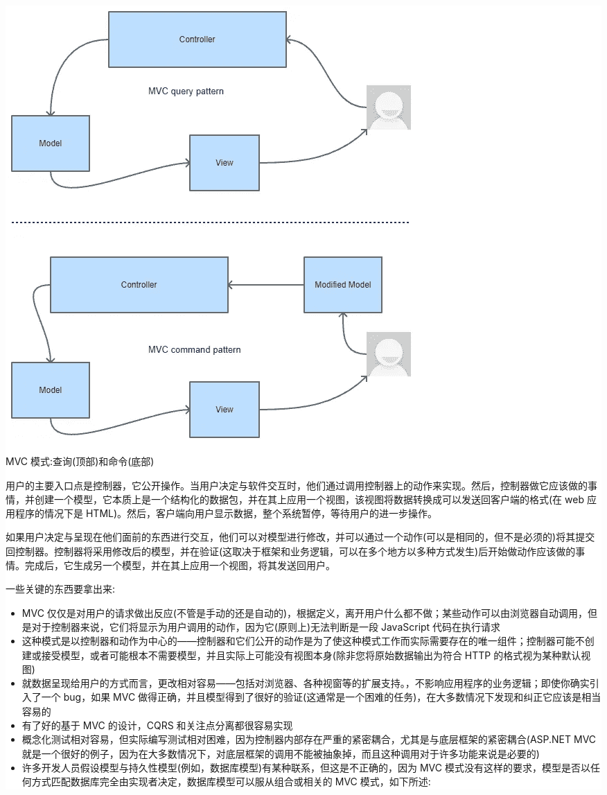 ![](img/807dd3177bf6676a112f4657fcbec9f0.png)

MVC 模式:查询(顶部)和命令(底部)

用户的主要入口点是控制器，它公开操作。当用户决定与软件交互时，他们通过调用控制器上的动作来实现。然后，控制器做它应该做的事情，并创建一个模型，它本质上是一个结构化的数据包，并在其上应用一个视图，该视图将数据转换成可以发送回客户端的格式(在 web 应用程序的情况下是 HTML)。然后，客户端向用户显示数据，整个系统暂停，等待用户的进一步操作。

如果用户决定与呈现在他们面前的东西进行交互，他们可以对模型进行修改，并可以通过一个动作(可以是相同的，但不是必须的)将其提交回控制器。控制器将采用修改后的模型，并在验证(这取决于框架和业务逻辑，可以在多个地方以多种方式发生)后开始做动作应该做的事情。完成后，它生成另一个模型，并在其上应用一个视图，将其发送回用户。

一些关键的东西要拿出来:

*   MVC 仅仅是对用户的请求做出反应(不管是手动的还是自动的)，根据定义，离开用户什么都不做；某些动作可以由浏览器自动调用，但是对于控制器来说，它们将显示为用户调用的动作，因为它(原则上)无法判断是一段 JavaScript 代码在执行请求
*   这种模式是以控制器和动作为中心的——控制器和它们公开的动作是为了使这种模式工作而实际需要存在的唯一组件；控制器可能不创建或接受模型，或者可能根本不需要模型，并且实际上可能没有视图本身(除非您将原始数据输出为符合 HTTP 的格式视为某种默认视图)
*   就数据呈现给用户的方式而言，更改相对容易——包括对浏览器、各种视窗等的扩展支持。，不影响应用程序的业务逻辑；即使你确实引入了一个 bug，如果 MVC 做得正确，并且模型得到了很好的验证(这通常是一个困难的任务)，在大多数情况下发现和纠正它应该是相当容易的
*   有了好的基于 MVC 的设计，CQRS 和关注点分离都很容易实现
*   概念化测试相对容易，但实际编写测试相对困难，因为控制器内部存在严重的紧密耦合，尤其是与底层框架的紧密耦合(ASP.NET MVC 就是一个很好的例子，因为在大多数情况下，对底层框架的调用不能被抽象掉，而且这种调用对于许多功能来说是必要的)
*   许多开发人员假设模型与持久性模型(例如，数据库模型)有某种联系，但这是不正确的，因为 MVC 模式没有这样的要求，模型是否以任何方式匹配数据库完全由实现者决定，数据库模型可以服从组合或相关的 MVC 模式，如下所述:
